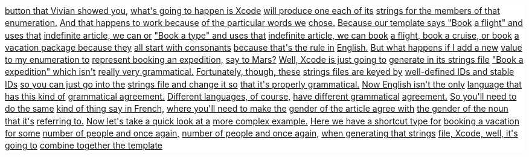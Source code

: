 [button that Vivian showed you,](https://developer.apple.com/videos/wwdc2018/videos/play/wwdc2018/404/?time=1453) [what's going to happen is Xcode](https://developer.apple.com/videos/wwdc2018/videos/play/wwdc2018/404/?time=1455) [will produce one each of its](https://developer.apple.com/videos/wwdc2018/videos/play/wwdc2018/404/?time=1458) [strings for the members of that](https://developer.apple.com/videos/wwdc2018/videos/play/wwdc2018/404/?time=1462) [enumeration.](https://developer.apple.com/videos/wwdc2018/videos/play/wwdc2018/404/?time=1465) [And that happens to work because](https://developer.apple.com/videos/wwdc2018/videos/play/wwdc2018/404/?time=1466) [of the particular words we](https://developer.apple.com/videos/wwdc2018/videos/play/wwdc2018/404/?time=1470) [chose.](https://developer.apple.com/videos/wwdc2018/videos/play/wwdc2018/404/?time=1471) [Because our template says "Book](https://developer.apple.com/videos/wwdc2018/videos/play/wwdc2018/404/?time=1474) [a flight" and uses that](https://developer.apple.com/videos/wwdc2018/videos/play/wwdc2018/404/?time=1476) [indefinite article, we can or](https://developer.apple.com/videos/wwdc2018/videos/play/wwdc2018/404/?time=1478) ["Book a type" and uses that](https://developer.apple.com/videos/wwdc2018/videos/play/wwdc2018/404/?time=1481) [indefinite article, we can book](https://developer.apple.com/videos/wwdc2018/videos/play/wwdc2018/404/?time=1484) [a flight, book a cruise, or book](https://developer.apple.com/videos/wwdc2018/videos/play/wwdc2018/404/?time=1486) [a vacation package because they](https://developer.apple.com/videos/wwdc2018/videos/play/wwdc2018/404/?time=1487) [all start with consonants](https://developer.apple.com/videos/wwdc2018/videos/play/wwdc2018/404/?time=1489) [because that's the rule in](https://developer.apple.com/videos/wwdc2018/videos/play/wwdc2018/404/?time=1491) [English.](https://developer.apple.com/videos/wwdc2018/videos/play/wwdc2018/404/?time=1492) [But what happens if I add a new](https://developer.apple.com/videos/wwdc2018/videos/play/wwdc2018/404/?time=1493) [value to my enumeration to](https://developer.apple.com/videos/wwdc2018/videos/play/wwdc2018/404/?time=1496) [represent booking an expedition,](https://developer.apple.com/videos/wwdc2018/videos/play/wwdc2018/404/?time=1497) [say to Mars?](https://developer.apple.com/videos/wwdc2018/videos/play/wwdc2018/404/?time=1499) [Well, Xcode is just going to](https://developer.apple.com/videos/wwdc2018/videos/play/wwdc2018/404/?time=1502) [generate in its strings file](https://developer.apple.com/videos/wwdc2018/videos/play/wwdc2018/404/?time=1505) ["Book a expedition" which isn't](https://developer.apple.com/videos/wwdc2018/videos/play/wwdc2018/404/?time=1507) [really very grammatical.](https://developer.apple.com/videos/wwdc2018/videos/play/wwdc2018/404/?time=1510) [Fortunately, though, these](https://developer.apple.com/videos/wwdc2018/videos/play/wwdc2018/404/?time=1513) [strings files are keyed by](https://developer.apple.com/videos/wwdc2018/videos/play/wwdc2018/404/?time=1514) [well-defined IDs and stable IDs](https://developer.apple.com/videos/wwdc2018/videos/play/wwdc2018/404/?time=1516) [so you can just go into the](https://developer.apple.com/videos/wwdc2018/videos/play/wwdc2018/404/?time=1520) [strings file and change it so](https://developer.apple.com/videos/wwdc2018/videos/play/wwdc2018/404/?time=1521) [that it's properly grammatical.](https://developer.apple.com/videos/wwdc2018/videos/play/wwdc2018/404/?time=1524) [Now English isn't the only](https://developer.apple.com/videos/wwdc2018/videos/play/wwdc2018/404/?time=1527) [language that has this kind of](https://developer.apple.com/videos/wwdc2018/videos/play/wwdc2018/404/?time=1529) [grammatical agreement.](https://developer.apple.com/videos/wwdc2018/videos/play/wwdc2018/404/?time=1531) [Different languages, of course,](https://developer.apple.com/videos/wwdc2018/videos/play/wwdc2018/404/?time=1533) [have different grammatical](https://developer.apple.com/videos/wwdc2018/videos/play/wwdc2018/404/?time=1534) [agreement.](https://developer.apple.com/videos/wwdc2018/videos/play/wwdc2018/404/?time=1535) [So you'll need to do the same](https://developer.apple.com/videos/wwdc2018/videos/play/wwdc2018/404/?time=1536) [kind of thing say in French,](https://developer.apple.com/videos/wwdc2018/videos/play/wwdc2018/404/?time=1537) [where you'll need to make the](https://developer.apple.com/videos/wwdc2018/videos/play/wwdc2018/404/?time=1540) [gender of the article agree with](https://developer.apple.com/videos/wwdc2018/videos/play/wwdc2018/404/?time=1541) [the gender of the noun that it's](https://developer.apple.com/videos/wwdc2018/videos/play/wwdc2018/404/?time=1544) [referring to.](https://developer.apple.com/videos/wwdc2018/videos/play/wwdc2018/404/?time=1545) [Now let's take a quick look at a](https://developer.apple.com/videos/wwdc2018/videos/play/wwdc2018/404/?time=1548) [more complex example.](https://developer.apple.com/videos/wwdc2018/videos/play/wwdc2018/404/?time=1550) [Here we have a shortcut type for](https://developer.apple.com/videos/wwdc2018/videos/play/wwdc2018/404/?time=1552) [booking a vacation for some](https://developer.apple.com/videos/wwdc2018/videos/play/wwdc2018/404/?time=1555) [number of people and once again,](https://developer.apple.com/videos/wwdc2018/videos/play/wwdc2018/404/?time=1557) [number of people and once again,](https://developer.apple.com/videos/wwdc2018/videos/play/wwdc2018/404/?time=1557) [when generating that strings](https://developer.apple.com/videos/wwdc2018/videos/play/wwdc2018/404/?time=1560) [file, Xcode, well, it's going to](https://developer.apple.com/videos/wwdc2018/videos/play/wwdc2018/404/?time=1561) [combine together the template](https://developer.apple.com/videos/wwdc2018/videos/play/wwdc2018/404/?time=1563)
